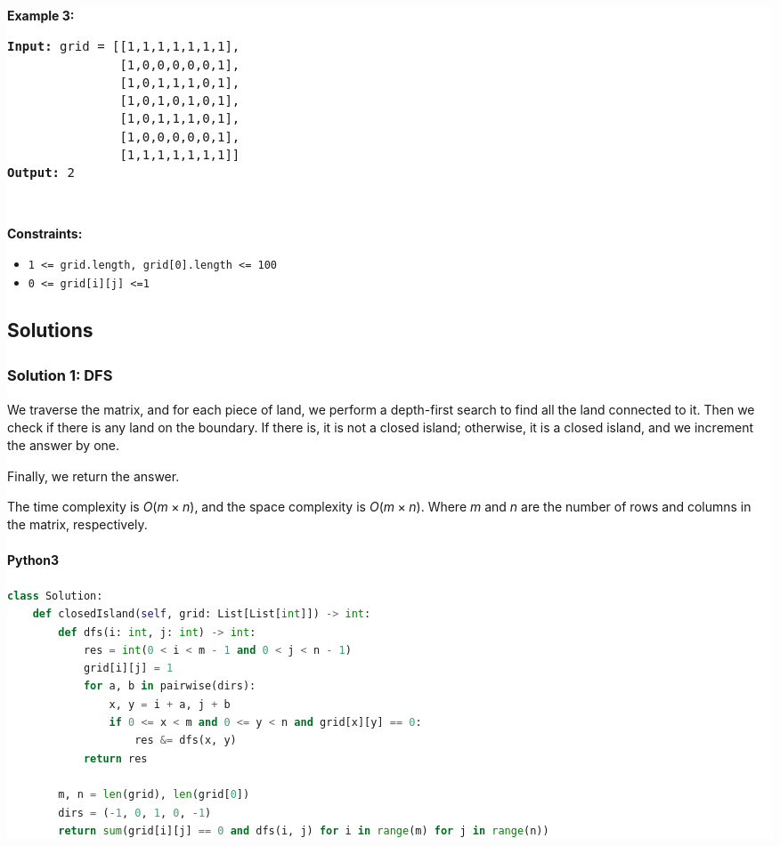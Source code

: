 <p><strong class="example">Example 3:</strong></p>

<pre>
<strong>Input:</strong> grid = [[1,1,1,1,1,1,1],
&nbsp;              [1,0,0,0,0,0,1],
&nbsp;              [1,0,1,1,1,0,1],
&nbsp;              [1,0,1,0,1,0,1],
&nbsp;              [1,0,1,1,1,0,1],
&nbsp;              [1,0,0,0,0,0,1],
               [1,1,1,1,1,1,1]]
<strong>Output:</strong> 2
</pre>

<p>&nbsp;</p>
<p><strong>Constraints:</strong></p>

<ul>
	<li><code>1 &lt;= grid.length, grid[0].length &lt;= 100</code></li>
	<li><code>0 &lt;= grid[i][j] &lt;=1</code></li>
</ul>



## Solutions



### Solution 1: DFS

We traverse the matrix, and for each piece of land, we perform a depth-first search to find all the land connected to it. Then we check if there is any land on the boundary. If there is, it is not a closed island; otherwise, it is a closed island, and we increment the answer by one.

Finally, we return the answer.

The time complexity is $O(m \times n)$, and the space complexity is $O(m \times n)$. Where $m$ and $n$ are the number of rows and columns in the matrix, respectively.



#### Python3

```python
class Solution:
    def closedIsland(self, grid: List[List[int]]) -> int:
        def dfs(i: int, j: int) -> int:
            res = int(0 < i < m - 1 and 0 < j < n - 1)
            grid[i][j] = 1
            for a, b in pairwise(dirs):
                x, y = i + a, j + b
                if 0 <= x < m and 0 <= y < n and grid[x][y] == 0:
                    res &= dfs(x, y)
            return res

        m, n = len(grid), len(grid[0])
        dirs = (-1, 0, 1, 0, -1)
        return sum(grid[i][j] == 0 and dfs(i, j) for i in range(m) for j in range(n))
```
